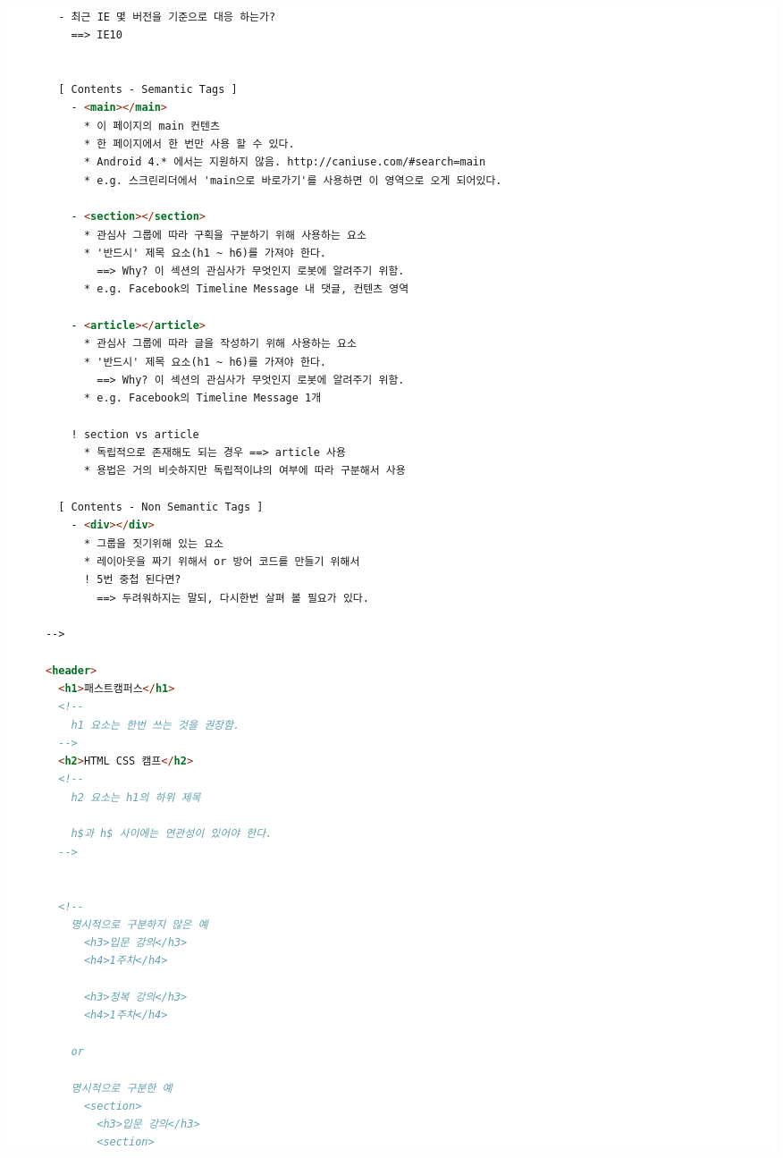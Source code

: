 ````html
        - 최근 IE 몇 버전을 기준으로 대응 하는가?
          ==> IE10


        [ Contents - Semantic Tags ]
          - <main></main>
            * 이 페이지의 main 컨텐츠
            * 한 페이지에서 한 번만 사용 할 수 있다.
            * Android 4.* 에서는 지원하지 않음. http://caniuse.com/#search=main
            * e.g. 스크린리더에서 'main으로 바로가기'를 사용하면 이 영역으로 오게 되어있다.

          - <section></section>
            * 관심사 그룹에 따라 구획을 구분하기 위해 사용하는 요소
            * '반드시' 제목 요소(h1 ~ h6)를 가져야 한다.
              ==> Why? 이 섹션의 관심사가 무엇인지 로봇에 알려주기 위함.
            * e.g. Facebook의 Timeline Message 내 댓글, 컨텐츠 영역

          - <article></article>
            * 관심사 그룹에 따라 글을 작성하기 위해 사용하는 요소
            * '반드시' 제목 요소(h1 ~ h6)를 가져야 한다.
              ==> Why? 이 섹션의 관심사가 무엇인지 로봇에 알려주기 위함.
            * e.g. Facebook의 Timeline Message 1개

          ! section vs article
            * 독립적으로 존재해도 되는 경우 ==> article 사용
            * 용법은 거의 비슷하지만 독립적이냐의 여부에 따라 구분해서 사용

        [ Contents - Non Semantic Tags ]
          - <div></div>
            * 그룹을 짓기위해 있는 요소
            * 레이아웃을 짜기 위해서 or 방어 코드를 만들기 위해서
            ! 5번 중첩 된다면?
              ==> 두려워하지는 말되, 다시한번 살펴 볼 필요가 있다.

      -->

      <header>
        <h1>패스트캠퍼스</h1>
        <!--
          h1 요소는 한번 쓰는 것을 권장함.
        -->
        <h2>HTML CSS 캠프</h2>
        <!--
          h2 요소는 h1의 하위 제목

          h$과 h$ 사이에는 연관성이 있어야 한다.
        -->


        <!--
          명시적으로 구분하지 않은 예
            <h3>입문 강의</h3>
            <h4>1주차</h4>

            <h3>정복 강의</h3>
            <h4>1주차</h4>

          or

          명시적으로 구분한 예
            <section>
              <h3>입문 강의</h3>
              <section>
````